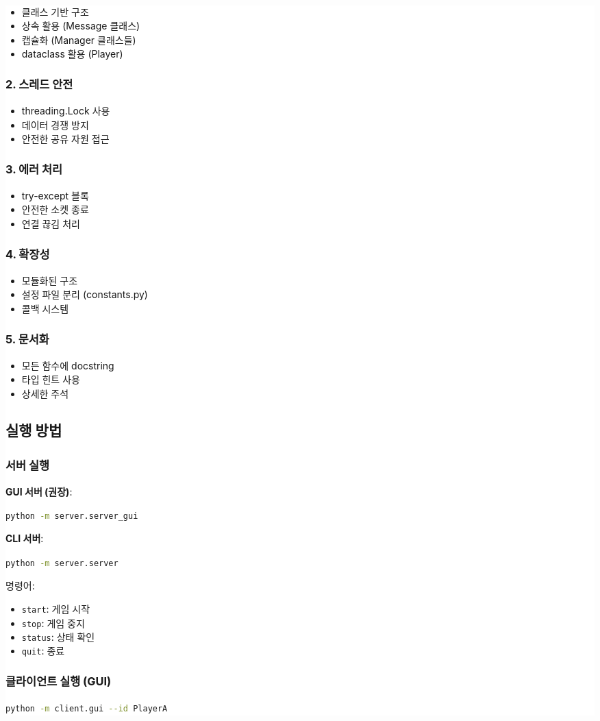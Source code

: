 - 클래스 기반 구조
- 상속 활용 (Message 클래스)
- 캡슐화 (Manager 클래스들)
- dataclass 활용 (Player)

### 2. 스레드 안전

- threading.Lock 사용
- 데이터 경쟁 방지
- 안전한 공유 자원 접근

### 3. 에러 처리

- try-except 블록
- 안전한 소켓 종료
- 연결 끊김 처리

### 4. 확장성

- 모듈화된 구조
- 설정 파일 분리 (constants.py)
- 콜백 시스템

### 5. 문서화

- 모든 함수에 docstring
- 타입 힌트 사용
- 상세한 주석

## 실행 방법

### 서버 실행

**GUI 서버 (권장)**:
```bash
python -m server.server_gui
```

**CLI 서버**:
```bash
python -m server.server
```

명령어:
- `start`: 게임 시작
- `stop`: 게임 중지
- `status`: 상태 확인
- `quit`: 종료

### 클라이언트 실행 (GUI)

```bash
python -m client.gui --id PlayerA
```

